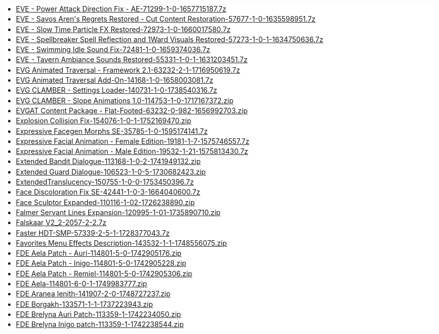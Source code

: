 *  [EVE - Power Attack Direction Fix - AE-71299-1-0-1657715187.7z](https://www.nexusmods.com/skyrimspecialedition/mods/71299/?tab=files&file_id=298588)
*  [EVE - Savos Aren's Regrets Restored - Cut Content Restoration-57677-1-0-1635598951.7z](https://www.nexusmods.com/skyrimspecialedition/mods/57677/?tab=files&file_id=237922)
*  [EVE - Slow Time Particle FX Restored-72973-1-0-1660017580.7z](https://www.nexusmods.com/skyrimspecialedition/mods/72973/?tab=files&file_id=305899)
*  [EVE - Spellbreaker Spell Reflection and 1Ward Visuals Restored-57273-1-0-1-1634750636.7z](https://www.nexusmods.com/skyrimspecialedition/mods/57273/?tab=files&file_id=236038)
*  [EVE - Swimming Idle Sound Fix-72481-1-0-1659374036.7z](https://www.nexusmods.com/skyrimspecialedition/mods/72481/?tab=files&file_id=303923)
*  [EVE - Tavern Ambiance Sounds Restored-55331-1-0-1-1631203451.7z](https://www.nexusmods.com/skyrimspecialedition/mods/55331/?tab=files&file_id=227218)
*  [EVG Animated Traversal - Framework 2.1-63232-2-1-1716950619.7z](https://www.nexusmods.com/skyrimspecialedition/mods/63232/?tab=files&file_id=506136)
*  [EVG Animated Traversal Add-On-14168-1-0-1658003081.7z](https://www.nexusmods.com/skyrimspecialedition/mods/14168/?tab=files&file_id=299552)
*  [EVG CLAMBER - Settings Loader-140731-1-0-1738540316.7z](https://www.nexusmods.com/skyrimspecialedition/mods/140731/?tab=files&file_id=590392)
*  [EVG CLAMBER - Slope Animations 1.0-114753-1-0-1717167372.zip](https://www.nexusmods.com/skyrimspecialedition/mods/114753/?tab=files&file_id=506903)
*  [EVGAT Content Package - Flat-Footed-63232-0-982-1656992703.zip](https://www.nexusmods.com/skyrimspecialedition/mods/63232/?tab=files&file_id=296340)
*  [Explosion Collision Fix-154076-1-0-1-1752169470.zip](https://www.nexusmods.com/skyrimspecialedition/mods/154076/?tab=files&file_id=645944)
*  [Expressive Facegen Morphs SE-35785-1-0-1595174141.7z](https://www.nexusmods.com/skyrimspecialedition/mods/35785/?tab=files&file_id=151138)
*  [Expressive Facial Animation - Female Edition-19181-1-7-1575746557.7z](https://www.nexusmods.com/skyrimspecialedition/mods/19181/?tab=files&file_id=115524)
*  [Expressive Facial Animation - Male Edition-19532-1-21-1575813430.7z](https://www.nexusmods.com/skyrimspecialedition/mods/19532/?tab=files&file_id=115593)
*  [Extended Bandit Dialogue-113168-1-0-2-1741949132.zip](https://www.nexusmods.com/skyrimspecialedition/mods/113168/?tab=files&file_id=605463)
*  [Extended Guard Dialogue-106523-1-0-5-1730682423.zip](https://www.nexusmods.com/skyrimspecialedition/mods/106523/?tab=files&file_id=558739)
*  [ExtendedTranslucency-150755-1-0-0-1753450396.7z](https://www.nexusmods.com/skyrimspecialedition/mods/150755/?tab=files&file_id=650068)
*  [Face Discoloration Fix SE-42441-1-0-3-1664040600.7z](https://www.nexusmods.com/skyrimspecialedition/mods/42441/?tab=files&file_id=319047)
*  [Face Sculptor Expanded-110116-1-02-1726238890.zip](https://www.nexusmods.com/skyrimspecialedition/mods/110116/?tab=files&file_id=541706)
*  [Falmer Servant Lines Expansion-120995-1-01-1735890710.zip](https://www.nexusmods.com/skyrimspecialedition/mods/120995/?tab=files&file_id=578893)
*  [Falskaar V2_2-2057-2-2.7z](https://www.nexusmods.com/skyrimspecialedition/mods/2057/?tab=files&file_id=23605)
*  [Faster HDT-SMP-57339-2-5-1-1728377043.7z](https://www.nexusmods.com/skyrimspecialedition/mods/57339/?tab=files&file_id=550156)
*  [Favorites Menu Effects Description-143532-1-1-1748556075.zip](https://www.nexusmods.com/skyrimspecialedition/mods/143532/?tab=files&file_id=632686)
*  [FDE Aela Patch - Auri-114801-5-0-1742905176.zip](https://www.nexusmods.com/skyrimspecialedition/mods/114801/?tab=files&file_id=609635)
*  [FDE Aela Patch - Inigo-114801-5-0-1742905228.zip](https://www.nexusmods.com/skyrimspecialedition/mods/114801/?tab=files&file_id=609637)
*  [FDE Aela Patch - Remiel-114801-5-0-1742905306.zip](https://www.nexusmods.com/skyrimspecialedition/mods/114801/?tab=files&file_id=609640)
*  [FDE Aela-114801-6-0-1-1749983777.zip](https://www.nexusmods.com/skyrimspecialedition/mods/114801/?tab=files&file_id=638078)
*  [FDE Aranea Ienith-141907-2-0-1748727237.zip](https://www.nexusmods.com/skyrimspecialedition/mods/141907/?tab=files&file_id=633317)
*  [FDE Borgakh-133571-1-1-1737223943.zip](https://www.nexusmods.com/skyrimspecialedition/mods/133571/?tab=files&file_id=584826)
*  [FDE Brelyna Auri Patch-113359-1-1742234050.zip](https://www.nexusmods.com/skyrimspecialedition/mods/113359/?tab=files&file_id=606746)
*  [FDE Brelyna Inigo patch-113359-1-1742238544.zip](https://www.nexusmods.com/skyrimspecialedition/mods/113359/?tab=files&file_id=606775)